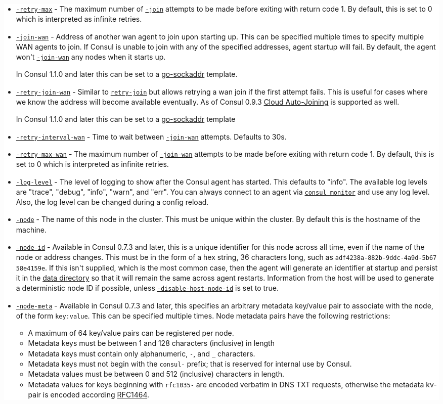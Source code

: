 * <a name="_retry_max"></a><a href="#_retry_max">`-retry-max`</a> - The maximum number
  of [`-join`](#_join) attempts to be made before exiting
  with return code 1. By default, this is set to 0 which is interpreted as infinite
  retries.

* <a name="_join_wan"></a><a href="#_join_wan">`-join-wan`</a> - Address of
  another wan agent to join upon starting up. This can be specified multiple
  times to specify multiple WAN agents to join. If Consul is unable to join with
  any of the specified addresses, agent startup will fail. By default, the agent
  won't [`-join-wan`](#_join_wan) any nodes when it starts up.

    In Consul 1.1.0 and later this can be set to a
    [go-sockaddr](https://godoc.org/github.com/hashicorp/go-sockaddr/template)
    template.

* <a name="_retry_join_wan"></a><a href="#_retry_join_wan">`-retry-join-wan`</a> - Similar
  to [`retry-join`](#_retry_join) but allows retrying a wan join if the first attempt fails.
  This is useful for cases where we know the address will become available eventually.
  As of Consul 0.9.3 [Cloud Auto-Joining](#cloud-auto-joining) is supported as well.

    In Consul 1.1.0 and later this can be set to a
    [go-sockaddr](https://godoc.org/github.com/hashicorp/go-sockaddr/template)
    template

* <a name="_retry_interval_wan"></a><a href="#_retry_interval_wan">`-retry-interval-wan`</a> - Time
  to wait between [`-join-wan`](#_join_wan) attempts.
  Defaults to 30s.

* <a name="_retry_max_wan"></a><a href="#_retry_max_wan">`-retry-max-wan`</a> - The maximum
  number of [`-join-wan`](#_join_wan) attempts to be made before exiting with return code 1.
  By default, this is set to 0 which is interpreted as infinite retries.

* <a name="_log_level"></a><a href="#_log_level">`-log-level`</a> - The level of logging to
  show after the Consul agent has started. This defaults to "info". The available log levels are
  "trace", "debug", "info", "warn", and "err". You can always connect to an
  agent via [`consul monitor`](/docs/commands/monitor.html) and use any log level. Also, the
  log level can be changed during a config reload.

* <a name="_node"></a><a href="#_node">`-node`</a> - The name of this node in the cluster.
  This must be unique within the cluster. By default this is the hostname of the machine.

* <a name="_node_id"></a><a href="#_node_id">`-node-id`</a> - Available in Consul 0.7.3 and later, this
  is a unique identifier for this node across all time, even if the name of the node or address
  changes. This must be in the form of a hex string, 36 characters long, such as
  `adf4238a-882b-9ddc-4a9d-5b6758e4159e`. If this isn't supplied, which is the most common case, then
  the agent will generate an identifier at startup and persist it in the <a href="#_data_dir">data directory</a>
  so that it will remain the same across agent restarts. Information from the host will be used to
  generate a deterministic node ID if possible, unless [`-disable-host-node-id`](#_disable_host_node_id) is
  set to true.

* <a name="_node_meta"></a><a href="#_node_meta">`-node-meta`</a> - Available in Consul 0.7.3 and later,
  this specifies an arbitrary metadata key/value pair to associate with the node, of the form `key:value`.
  This can be specified multiple times. Node metadata pairs have the following restrictions:
  - A maximum of 64 key/value pairs can be registered per node.
  - Metadata keys must be between 1 and 128 characters (inclusive) in length
  - Metadata keys must contain only alphanumeric, `-`, and `_` characters.
  - Metadata keys must not begin with the `consul-` prefix; that is reserved for internal use by Consul.
  - Metadata values must be between 0 and 512 (inclusive) characters in length.
  - Metadata values for keys beginning with `rfc1035-` are encoded verbatim in DNS TXT requests, otherwise
    the metadata kv-pair is encoded according [RFC1464](https://www.ietf.org/rfc/rfc1464.txt).
